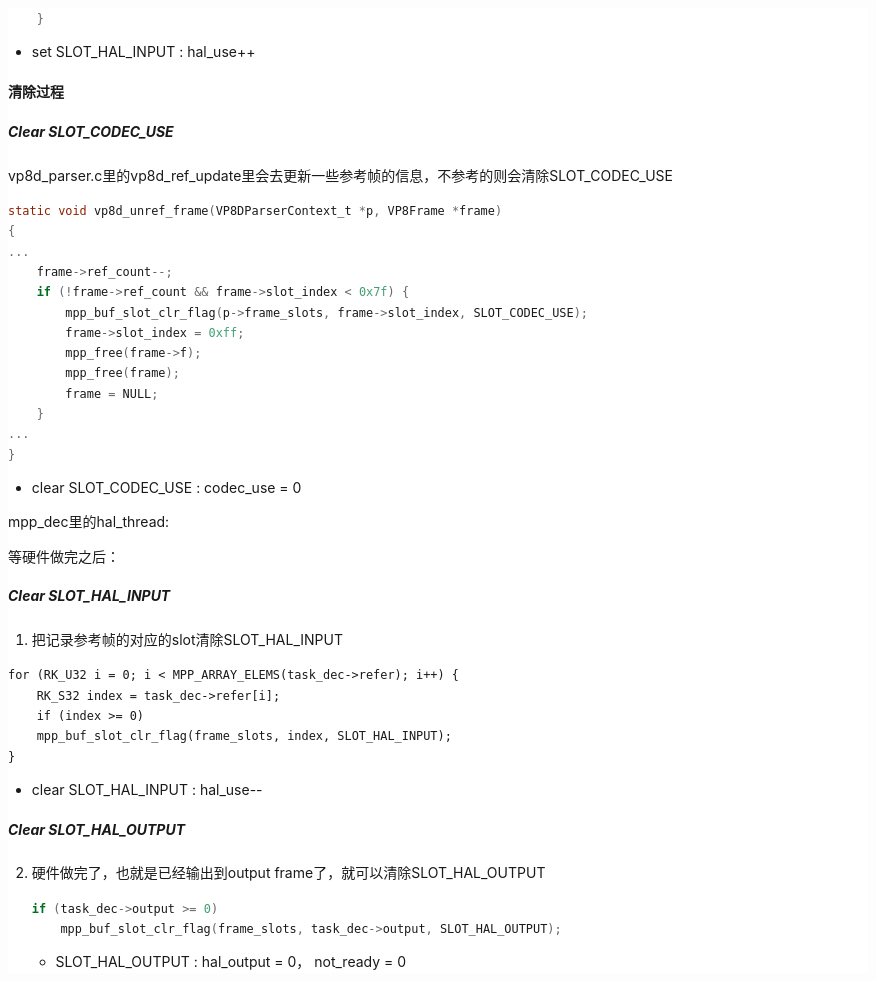 ```C
    }
```

- set SLOT_HAL_INPUT : hal_use++

#### 清除过程

##### Clear SLOT_CODEC_USE

vp8d_parser.c里的vp8d_ref_update里会去更新一些参考帧的信息，不参考的则会清除SLOT_CODEC_USE

```C
static void vp8d_unref_frame(VP8DParserContext_t *p, VP8Frame *frame)
{
...
    frame->ref_count--;
    if (!frame->ref_count && frame->slot_index < 0x7f) {
        mpp_buf_slot_clr_flag(p->frame_slots, frame->slot_index, SLOT_CODEC_USE);
        frame->slot_index = 0xff;
        mpp_free(frame->f);
        mpp_free(frame);
        frame = NULL;
    }
...
}

```

- clear SLOT_CODEC_USE : codec_use = 0

mpp_dec里的hal_thread:

等硬件做完之后：

##### Clear SLOT_HAL_INPUT

1. 把记录参考帧的对应的slot清除SLOT_HAL_INPUT

```
for (RK_U32 i = 0; i < MPP_ARRAY_ELEMS(task_dec->refer); i++) {
    RK_S32 index = task_dec->refer[i];
    if (index >= 0)
    mpp_buf_slot_clr_flag(frame_slots, index, SLOT_HAL_INPUT);
}
```

- clear SLOT_HAL_INPUT : hal_use--

##### Clear SLOT_HAL_OUTPUT

2. 硬件做完了，也就是已经输出到output frame了，就可以清除SLOT_HAL_OUTPUT

   ```C
   if (task_dec->output >= 0)
       mpp_buf_slot_clr_flag(frame_slots, task_dec->output, SLOT_HAL_OUTPUT);
   ```

   - SLOT_HAL_OUTPUT : hal_output = 0， not_ready = 0
